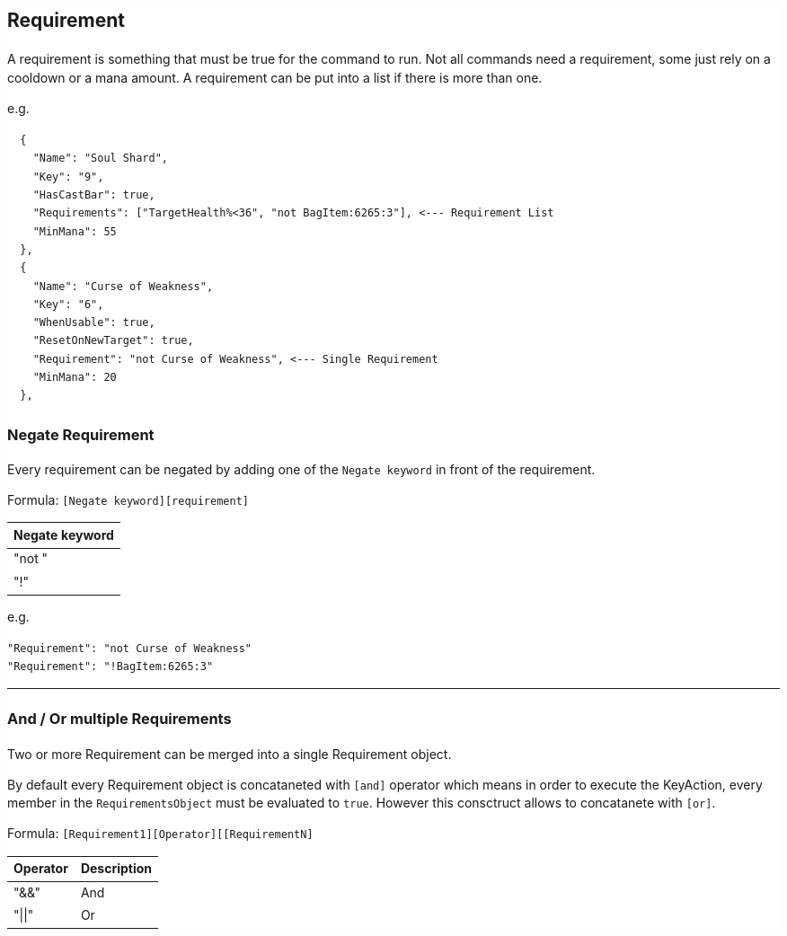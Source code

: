 ## Requirement

A requirement is something that must be true for the command to run. Not all commands need a requirement, some just rely on a cooldown or a mana amount. A requirement can be put into a list if there is more than one.

e.g.

      {
        "Name": "Soul Shard",
        "Key": "9",
        "HasCastBar": true,
        "Requirements": ["TargetHealth%<36", "not BagItem:6265:3"], <--- Requirement List
        "MinMana": 55
      },
      {
        "Name": "Curse of Weakness",
        "Key": "6",
        "WhenUsable": true,
        "ResetOnNewTarget": true,
        "Requirement": "not Curse of Weakness", <--- Single Requirement
        "MinMana": 20
      },

### **Negate Requirement**

Every requirement can be negated by adding one of the `Negate keyword` in front of the requirement.

Formula: `[Negate keyword][requirement]`

| Negate keyword |
| --- |
| "not " |
| "!" |

e.g.

    "Requirement": "not Curse of Weakness"
    "Requirement": "!BagItem:6265:3"

---

### **And / Or multiple Requirements**

Two or more Requirement can be merged into a single Requirement object. 

By default every Requirement object is concataneted with `[and]` operator which means in order to execute the KeyAction, every member in the `RequirementsObject` must be evaluated to `true`. However this consctruct allows to concatanete with `[or]`.

Formula: `[Requirement1][Operator][[RequirementN]`

| Operator | Description |
| --- | --- |
| "&&" | And |
| "\|\|" | Or |
